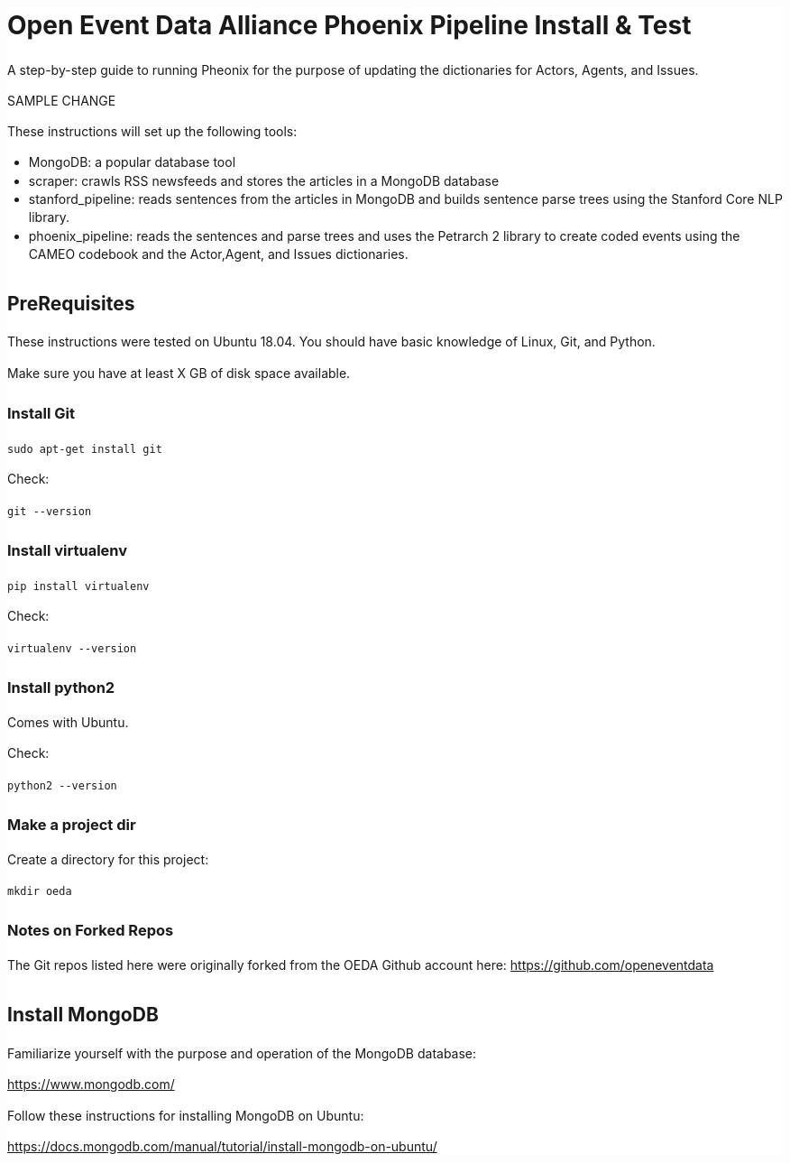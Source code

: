 # Open Event Data Alliance Phoenix Pipeline Install & Test

A step-by-step guide to running Pheonix for the purpose of updating the dictionaries for Actors, Agents, and Issues.

SAMPLE CHANGE

These instructions will set up the following tools:

* MongoDB: a popular database tool
* scraper: crawls RSS newsfeeds and stores the articles in a MongoDB database
* stanford_pipeline: reads sentences from the articles in MongoDB and builds sentence parse trees using the Stanford Core NLP library.
* phoenix_pipeline: reads the sentences and parse trees and uses the Petrarch 2 library to create coded events using the CAMEO codebook and the Actor,Agent, and Issues dictionaries.

## PreRequisites

These instructions were tested on Ubuntu 18.04.  You should have basic knowledge of Linux, Git, and Python.

Make sure you have at least X GB of disk space available.


### Install Git

```sudo apt-get install git```

Check:

```git --version```

### Install virtualenv

```pip install virtualenv```

Check:

```virtualenv --version```

### Install python2
Comes with Ubuntu.

Check:

```python2 --version```

### Make a project dir
Create a directory for this project:

```mkdir oeda```

### Notes on Forked Repos

The Git repos listed here were originally forked from the OEDA Github account here:
https://github.com/openeventdata

## Install MongoDB

Familiarize yourself with the purpose and operation of the MongoDB database:

https://www.mongodb.com/

Follow these instructions for installing MongoDB on Ubuntu:

https://docs.mongodb.com/manual/tutorial/install-mongodb-on-ubuntu/
```